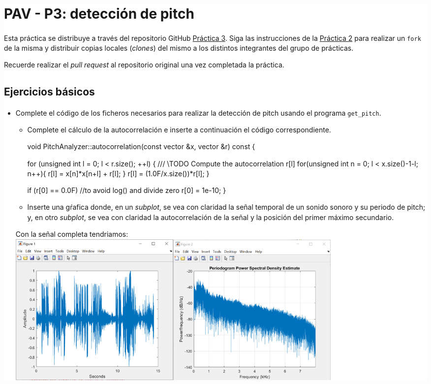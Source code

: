 PAV - P3: detección de pitch
============================

Esta práctica se distribuye a través del repositorio GitHub [Práctica 3](https://github.com/albino-pav/P3).
Siga las instrucciones de la [Práctica 2](https://github.com/albino-pav/P2) para realizar un `fork` de la
misma y distribuir copias locales (*clones*) del mismo a los distintos integrantes del grupo de prácticas.

Recuerde realizar el *pull request* al repositorio original una vez completada la práctica.

Ejercicios básicos
------------------

- Complete el código de los ficheros necesarios para realizar la detección de pitch usando el programa
  `get_pitch`.

   * Complete el cálculo de la autocorrelación e inserte a continuación el código correspondiente.

     void PitchAnalyzer::autocorrelation(const vector<float> &x, vector<float> &r) const {

      for (unsigned int l = 0; l < r.size(); ++l) {
        /// \TODO Compute the autocorrelation r[l]
        for(unsigned int n = 0; l < x.size()-1-l; n++){
          r[l] = x[n]*x[n+l] + r[l];
          }
          r[l] = (1.0F/x.size())*r[l];
        }

      if (r[0] == 0.0F) //to avoid log() and divide zero
        r[0] = 1e-10;
      }

   * Inserte una gŕafica donde, en un *subplot*, se vea con claridad la señal temporal de un sonido sonoro
     y su periodo de pitch; y, en otro *subplot*, se vea con claridad la autocorrelación de la señal y la
	 posición del primer máximo secundario.

   Con la señal completa tendriamos:
    <img src="img/3.PNG" width="640" align="center">
